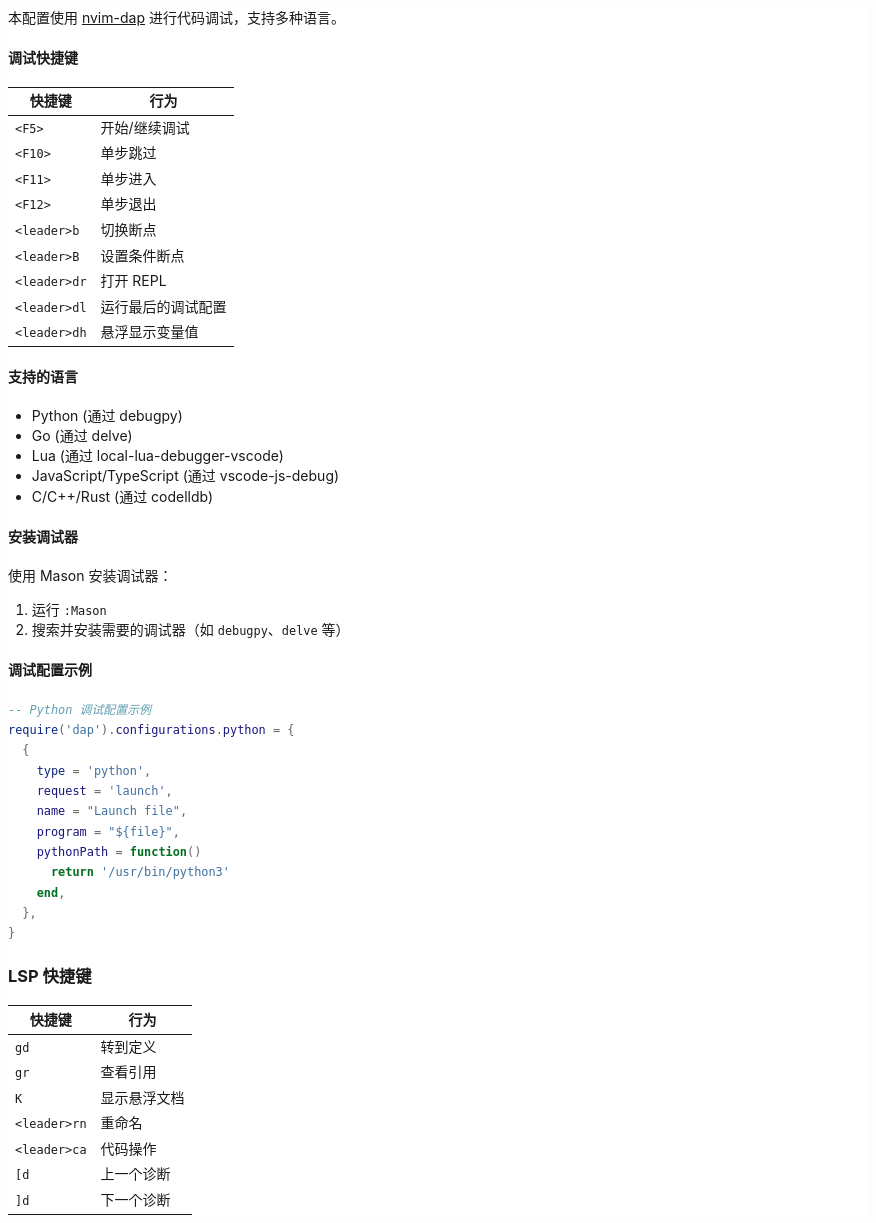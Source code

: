 本配置使用 [nvim-dap](https://github.com/mfussenegger/nvim-dap) 进行代码调试，支持多种语言。

#### 调试快捷键
| 快捷键          | 行为                   |
|-----------------|------------------------|
| `<F5>`          | 开始/继续调试          |
| `<F10>`         | 单步跳过               |
| `<F11>`         | 单步进入               |
| `<F12>`         | 单步退出               |
| `<leader>b`     | 切换断点               |
| `<leader>B`     | 设置条件断点           |
| `<leader>dr`    | 打开 REPL              |
| `<leader>dl`    | 运行最后的调试配置     |
| `<leader>dh`    | 悬浮显示变量值         |

#### 支持的语言
- Python (通过 debugpy)
- Go (通过 delve)
- Lua (通过 local-lua-debugger-vscode)
- JavaScript/TypeScript (通过 vscode-js-debug)
- C/C++/Rust (通过 codelldb)

#### 安装调试器
使用 Mason 安装调试器：
1. 运行 `:Mason`
2. 搜索并安装需要的调试器（如 `debugpy`、`delve` 等）

#### 调试配置示例
```lua
-- Python 调试配置示例
require('dap').configurations.python = {
  {
    type = 'python',
    request = 'launch',
    name = "Launch file",
    program = "${file}",
    pythonPath = function()
      return '/usr/bin/python3'
    end,
  },
}
```

### LSP 快捷键
| 快捷键          | 行为                   |
|-----------------|------------------------|
| `gd`            | 转到定义               |
| `gr`            | 查看引用               |
| `K`             | 显示悬浮文档           |
| `<leader>rn`    | 重命名                 |
| `<leader>ca`    | 代码操作               |
| `[d`            | 上一个诊断             |
| `]d`            | 下一个诊断             |